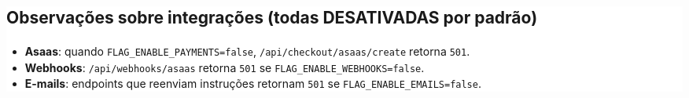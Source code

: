 
## Observações sobre integrações (todas DESATIVADAS por padrão)

* **Asaas**: quando `FLAG_ENABLE_PAYMENTS=false`, `/api/checkout/asaas/create` retorna `501`.
* **Webhooks**: `/api/webhooks/asaas` retorna `501` se `FLAG_ENABLE_WEBHOOKS=false`.
* **E-mails**: endpoints que reenviam instruções retornam `501` se `FLAG_ENABLE_EMAILS=false`.
